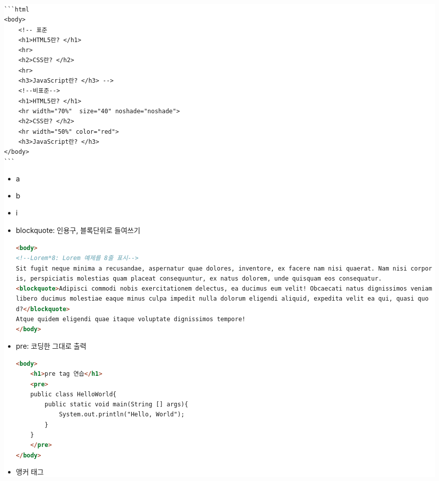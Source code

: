     ```html
    <body>
        <!-- 표준
        <h1>HTML5란? </h1>
        <hr>
        <h2>CSS란? </h2>
        <hr>
        <h3>JavaScript란? </h3> -->
        <!--비표준-->
        <h1>HTML5란? </h1>
        <hr width="70%"  size="40" noshade="noshade">
        <h2>CSS란? </h2>
        <hr width="50%" color="red">
        <h3>JavaScript란? </h3>
    </body>
    ```

  - a

  - b

  - i

  - blockquote: 인용구, 블록단위로 들여쓰기

    ```html
    <body>
    <!--Lorem*8: Lorem 예제를 8줄 표시-->
    Sit fugit neque minima a recusandae, aspernatur quae dolores, inventore, ex facere nam nisi quaerat. Nam nisi corporis, perspiciatis molestias quam placeat consequuntur, ex natus dolorem, unde quisquam eos consequatur.
    <blockquote>Adipisci commodi nobis exercitationem delectus, ea ducimus eum velit! Obcaecati natus dignissimos veniam libero ducimus molestiae eaque minus culpa impedit nulla dolorum eligendi aliquid, expedita velit ea qui, quasi quod?</blockquote>
    Atque quidem eligendi quae itaque voluptate dignissimos tempore! 
    </body>
    ```

  - pre: 코딩한 그대로 출력

    ```html
    <body>
        <h1>pre tag 연습</h1>
        <pre>
        public class HelloWorld{
            public static void main(String [] args){
                System.out.println("Hello, World");
            }
        }
        </pre>
    </body>
    ```

  - 앵커 태그
